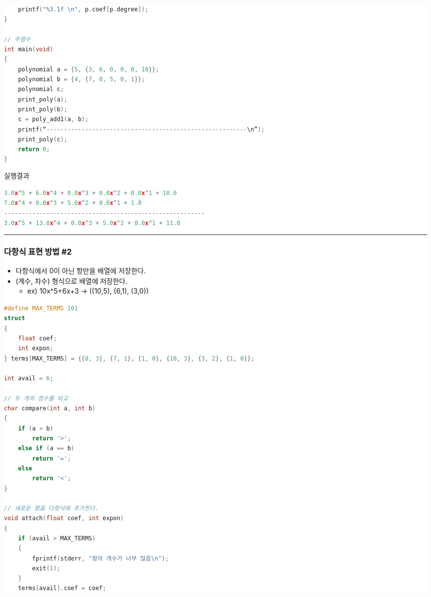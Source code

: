 ```c
    printf("%3.1f \n", p.coef[p.degree]);
}

// 주함수
int main(void)
{
    polynomial a = {5, {3, 6, 0, 0, 0, 10}};
    polynomial b = {4, {7, 0, 5, 0, 1}};
    polynomial c;
    print_poly(a);
    print_poly(b);
    c = poly_add1(a, b);
    printf(“---------------------------------------------------------\n”);
    print_poly(c);
    return 0;
}
```

실행결과

```c
3.0x^5 + 6.0x^4 + 0.0x^3 + 0.0x^2 + 0.0x^1 + 10.0
7.0x^4 + 0.0x^3 + 5.0x^2 + 0.0x^1 + 1.0
---------------------------------------------------------
3.0x^5 + 13.0x^4 + 0.0x^3 + 5.0x^2 + 0.0x^1 + 11.0
```

---

### 다항식 표현 방법 #2

- 다항식에서 0이 아닌 항만을 배열에 저장한다.
- (계수, 차수) 형식으로 배열에 저장한다.
  - ex) 10x^5+6x+3 -> ((10,5), (6,1), (3,0))

```c
#define MAX_TERMS 101
struct
{
    float coef;
    int expon;
} terms[MAX_TERMS] = {{8, 3}, {7, 1}, {1, 0}, {10, 3}, {3, 2}, {1, 0}};

int avail = 6;

// 두 개의 정수를 비교
char compare(int a, int b)
{
    if (a > b)
        return '>';
    else if (a == b)
        return '=';
    else
        return '<';
}

// 새로운 항을 다항식에 추가한다.
void attach(float coef, int expon)
{
    if (avail > MAX_TERMS)
    {
        fprintf(stderr, "항의 개수가 너무 많음\n");
        exit(1);
    }
    terms[avail].coef = coef;
```